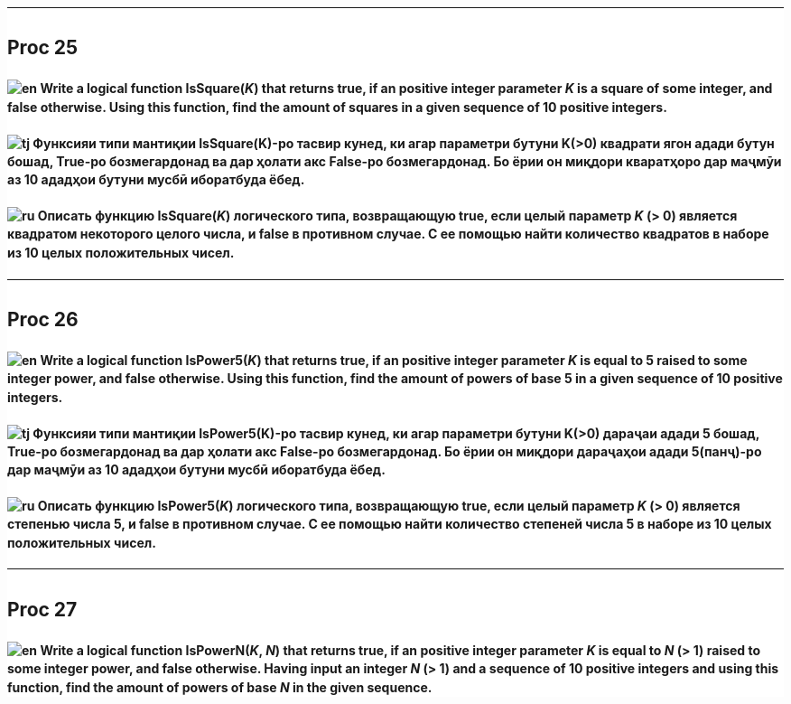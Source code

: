 
---

## Proc 25
#### ![en](https://img.shields.io/badge/EN-blue) Write a logical function IsSquare(<i>K</i>) that returns true, if an positive integer parameter&nbsp;<i>K</i> is a square of some integer, and false otherwise. Using this function, find the amount of squares in a given sequence of 10&nbsp;positive integers.
#### ![tj](https://img.shields.io/badge/TJ-blue) Функсияи типи мантиқии IsSquare(K)-ро тасвир кунед, ки агар параметри бутуни K(>0) квадрати ягон адади бутун бошад, True-ро бозмегардонад ва дар ҳолати акс False-ро бозмегардонад. Бо ёрии он миқдори кваратҳоро дар маҷмӯи аз 10 ададҳои бутуни мусбӣ иборатбуда ёбед.
#### ![ru](https://img.shields.io/badge/RU-blue) Описать функцию IsSquare(<i>K</i>) логического типа, возвращающую true, если целый параметр&nbsp;<i>K</i> (&gt;&nbsp;0) является квадратом некоторого целого числа, и false в противном случае. С ее помощью найти количество квадратов в наборе из 10&nbsp;целых положительных чисел.

---

## Proc 26
#### ![en](https://img.shields.io/badge/EN-blue) Write a logical function IsPower5(<i>K</i>) that returns true, if an positive integer parameter&nbsp;<i>K</i> is equal to&nbsp;5 raised to some integer power, and false otherwise. Using this function, find the amount of powers of base 5 in a given sequence of 10&nbsp;positive integers.
#### ![tj](https://img.shields.io/badge/TJ-blue) Функсияи типи мантиқии IsPower5(K)-ро тасвир кунед, ки агар параметри бутуни K(>0) дараҷаи адади 5 бошад, True-ро бозмегардонад ва дар ҳолати акс False-ро бозмегардонад. Бо ёрии он миқдори дараҷаҳои адади 5(панҷ)-ро дар маҷмӯи аз 10 ададҳои бутуни мусбӣ иборатбуда ёбед.
#### ![ru](https://img.shields.io/badge/RU-blue) Описать функцию IsPower5(<i>K</i>) логического типа, возвращающую true, если целый параметр&nbsp;<i>K</i> (&gt;&nbsp;0) является степенью числа&nbsp;5, и false в противном случае. С ее помощью найти количество степеней числа&nbsp;5 в наборе из 10&nbsp;целых положительных чисел.

---

## Proc 27
#### ![en](https://img.shields.io/badge/EN-blue) Write a logical function IsPowerN(<i>K</i>, <i>N</i>) that returns true, if an positive integer parameter&nbsp;<i>K</i> is equal to&nbsp;<i>N</i> (&gt;&nbsp;1) raised to some integer power, and false otherwise. Having input an integer&nbsp;<i>N</i> (&gt;&nbsp;1) and a sequence of 10&nbsp;positive integers and using this function, find the amount of powers of base&nbsp;<i>N</i> in the given sequence.
